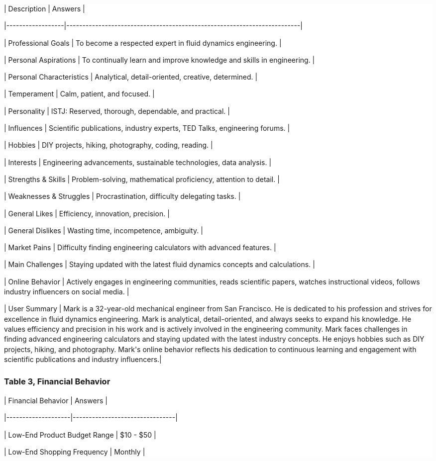 | Description      | Answers                                                                 |

|------------------|-------------------------------------------------------------------------|

| Professional Goals | To become a respected expert in fluid dynamics engineering.                |

| Personal Aspirations | To continually learn and improve knowledge and skills in engineering.    |

| Personal Characteristics | Analytical, detail-oriented, creative, determined.                      |

| Temperament     | Calm, patient, and focused.                                              |

| Personality     | ISTJ: Reserved, thorough, dependable, and practical.                     |

| Influences      | Scientific publications, industry experts, TED Talks, engineering forums. |

| Hobbies         | DIY projects, hiking, photography, coding, reading.                      |

| Interests       | Engineering advancements, sustainable technologies, data analysis.      |

| Strengths & Skills | Problem-solving, mathematical proficiency, attention to detail.          |

| Weaknesses & Struggles | Procrastination, difficulty delegating tasks.                          |

| General Likes   | Efficiency, innovation, precision.                                       |

| General Dislikes | Wasting time, incompetence, ambiguity.                                   |

| Market Pains    | Difficulty finding engineering calculators with advanced features.       |

| Main Challenges | Staying updated with the latest fluid dynamics concepts and calculations. |

| Online Behavior | Actively engages in engineering communities, reads scientific papers, watches instructional videos, follows industry influencers on social media. |

| User Summary    | Mark is a 32-year-old mechanical engineer from San Francisco. He is dedicated to his profession and strives for excellence in fluid dynamics engineering. Mark is analytical, detail-oriented, and always seeks to expand his knowledge. He values efficiency and precision in his work and is actively involved in the engineering community. Mark faces challenges in finding advanced engineering calculators and staying updated with the latest industry concepts. He enjoys hobbies such as DIY projects, hiking, and photography. Mark's online behavior reflects his dedication to continuous learning and engagement with scientific publications and industry influencers.|



### Table 3, Financial Behavior



| Financial Behavior | Answers                        |

|--------------------|--------------------------------|

| Low-End Product Budget Range | $10 - $50            |

| Low-End Shopping Frequency | Monthly                     |
